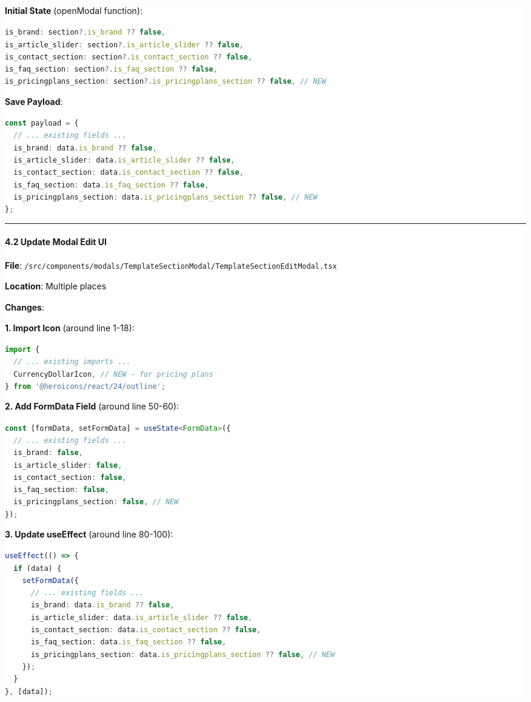 **Initial State** (openModal function):
```typescript
is_brand: section?.is_brand ?? false,
is_article_slider: section?.is_article_slider ?? false,
is_contact_section: section?.is_contact_section ?? false,
is_faq_section: section?.is_faq_section ?? false,
is_pricingplans_section: section?.is_pricingplans_section ?? false, // NEW
```

**Save Payload**:
```typescript
const payload = {
  // ... existing fields ...
  is_brand: data.is_brand ?? false,
  is_article_slider: data.is_article_slider ?? false,
  is_contact_section: data.is_contact_section ?? false,
  is_faq_section: data.is_faq_section ?? false,
  is_pricingplans_section: data.is_pricingplans_section ?? false, // NEW
};
```

---

#### 4.2 Update Modal Edit UI

**File**: `/src/components/modals/TemplateSectionModal/TemplateSectionEditModal.tsx`

**Location**: Multiple places

**Changes**:

**1. Import Icon** (around line 1-18):
```typescript
import { 
  // ... existing imports ...
  CurrencyDollarIcon, // NEW - for pricing plans
} from '@heroicons/react/24/outline';
```

**2. Add FormData Field** (around line 50-60):
```typescript
const [formData, setFormData] = useState<FormData>({
  // ... existing fields ...
  is_brand: false,
  is_article_slider: false,
  is_contact_section: false,
  is_faq_section: false,
  is_pricingplans_section: false, // NEW
});
```

**3. Update useEffect** (around line 80-100):
```typescript
useEffect(() => {
  if (data) {
    setFormData({
      // ... existing fields ...
      is_brand: data.is_brand ?? false,
      is_article_slider: data.is_article_slider ?? false,
      is_contact_section: data.is_contact_section ?? false,
      is_faq_section: data.is_faq_section ?? false,
      is_pricingplans_section: data.is_pricingplans_section ?? false, // NEW
    });
  }
}, [data]);
```
